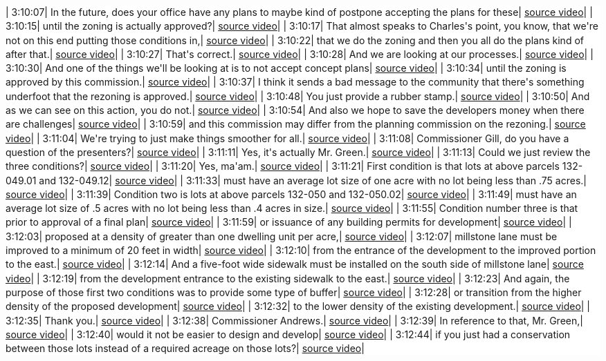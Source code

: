 | 3:10:07| In the future, does your office have any plans to maybe kind of postpone accepting the plans for these| [source video](https://archive.org/details/CoCom170123?start=11407)|
| 3:10:15| until the zoning is actually approved?| [source video](https://archive.org/details/CoCom170123?start=11415)|
| 3:10:17| That almost speaks to Charles's point, you know, that we're not on this end putting those conditions in,| [source video](https://archive.org/details/CoCom170123?start=11417)|
| 3:10:22| that we do the zoning and then you all do the plans kind of after that.| [source video](https://archive.org/details/CoCom170123?start=11422)|
| 3:10:27| That's correct.| [source video](https://archive.org/details/CoCom170123?start=11427)|
| 3:10:28| And we are looking at our processes.| [source video](https://archive.org/details/CoCom170123?start=11428)|
| 3:10:30| And one of the things we'll be looking at is to not accept concept plans| [source video](https://archive.org/details/CoCom170123?start=11430)|
| 3:10:34| until the zoning is approved by this commission.| [source video](https://archive.org/details/CoCom170123?start=11434)|
| 3:10:37| I think it sends a bad message to the community that there's something underfoot that the rezoning is approved.| [source video](https://archive.org/details/CoCom170123?start=11437)|
| 3:10:48| You just provide a rubber stamp.| [source video](https://archive.org/details/CoCom170123?start=11448)|
| 3:10:50| And as we can see on this action, you do not.| [source video](https://archive.org/details/CoCom170123?start=11450)|
| 3:10:54| And also we hope to save the developers money when there are challenges| [source video](https://archive.org/details/CoCom170123?start=11454)|
| 3:10:59| and this commission may differ from the planning commission on the rezoning.| [source video](https://archive.org/details/CoCom170123?start=11459)|
| 3:11:04| We're trying to just make things smoother for all.| [source video](https://archive.org/details/CoCom170123?start=11464)|
| 3:11:08| Commissioner Gill, do you have a question of the presenters?| [source video](https://archive.org/details/CoCom170123?start=11468)|
| 3:11:11| Yes, it's actually Mr. Green.| [source video](https://archive.org/details/CoCom170123?start=11471)|
| 3:11:13| Could we just review the three conditions?| [source video](https://archive.org/details/CoCom170123?start=11473)|
| 3:11:20| Yes, ma'am.| [source video](https://archive.org/details/CoCom170123?start=11480)|
| 3:11:21| First condition is that lots at above parcels 132-049.01 and 132-049.12| [source video](https://archive.org/details/CoCom170123?start=11481)|
| 3:11:33| must have an average lot size of one acre with no lot being less than .75 acres.| [source video](https://archive.org/details/CoCom170123?start=11493)|
| 3:11:39| Condition two is lots at above parcels 132-050 and 132-050.02| [source video](https://archive.org/details/CoCom170123?start=11499)|
| 3:11:49| must have an average lot size of .5 acres with no lot being less than .4 acres in size.| [source video](https://archive.org/details/CoCom170123?start=11509)|
| 3:11:55| Condition number three is that prior to approval of a final plan| [source video](https://archive.org/details/CoCom170123?start=11515)|
| 3:11:59| or issuance of any building permits for development| [source video](https://archive.org/details/CoCom170123?start=11519)|
| 3:12:03| proposed at a density of greater than one dwelling unit per acre,| [source video](https://archive.org/details/CoCom170123?start=11523)|
| 3:12:07| millstone lane must be improved to a minimum of 20 feet in width| [source video](https://archive.org/details/CoCom170123?start=11527)|
| 3:12:10| from the entrance of the development to the improved portion to the east.| [source video](https://archive.org/details/CoCom170123?start=11530)|
| 3:12:14| And a five-foot wide sidewalk must be installed on the south side of millstone lane| [source video](https://archive.org/details/CoCom170123?start=11534)|
| 3:12:19| from the development entrance to the existing sidewalk to the east.| [source video](https://archive.org/details/CoCom170123?start=11539)|
| 3:12:23| And again, the purpose of those first two conditions was to provide some type of buffer| [source video](https://archive.org/details/CoCom170123?start=11543)|
| 3:12:28| or transition from the higher density of the proposed development| [source video](https://archive.org/details/CoCom170123?start=11548)|
| 3:12:32| to the lower density of the existing development.| [source video](https://archive.org/details/CoCom170123?start=11552)|
| 3:12:35| Thank you.| [source video](https://archive.org/details/CoCom170123?start=11555)|
| 3:12:38| Commissioner Andrews.| [source video](https://archive.org/details/CoCom170123?start=11558)|
| 3:12:39| In reference to that, Mr. Green,| [source video](https://archive.org/details/CoCom170123?start=11559)|
| 3:12:40| would it not be easier to design and develop| [source video](https://archive.org/details/CoCom170123?start=11560)|
| 3:12:44| if you just had a conservation between those lots instead of a required acreage on those lots?| [source video](https://archive.org/details/CoCom170123?start=11564)|